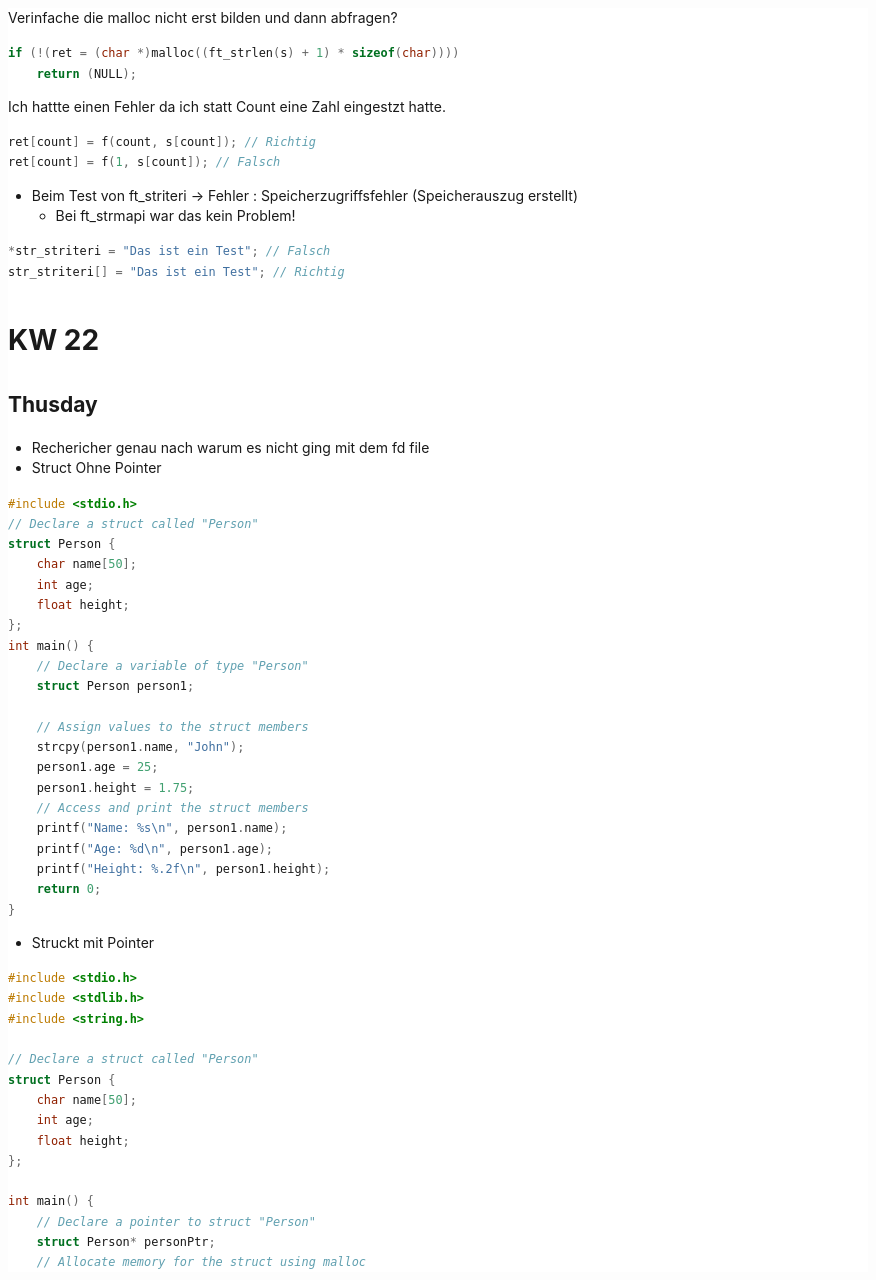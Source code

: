 Verinfache die malloc nicht erst bilden und dann abfragen? 

```c
if (!(ret = (char *)malloc((ft_strlen(s) + 1) * sizeof(char))))
	return (NULL);
```

Ich hattte einen Fehler da ich statt Count eine Zahl eingestzt hatte. 
```c 
ret[count] = f(count, s[count]); // Richtig 
ret[count] = f(1, s[count]); // Falsch
```

- Beim Test von ft_striteri -> Fehler : Speicherzugriffsfehler (Speicherauszug erstellt)
	- Bei ft_strmapi war das kein Problem! 
```c
*str_striteri = "Das ist ein Test"; // Falsch
str_striteri[] = "Das ist ein Test"; // Richtig
 ```


# KW 22
## Thusday 
- Rechericher genau nach warum es nicht ging mit dem fd file 
- Struct Ohne Pointer 
```c
#include <stdio.h>
// Declare a struct called "Person"
struct Person {
    char name[50];
    int age;
    float height;
};
int main() {
    // Declare a variable of type "Person"
    struct Person person1;

    // Assign values to the struct members
    strcpy(person1.name, "John");
    person1.age = 25;
    person1.height = 1.75;
    // Access and print the struct members
    printf("Name: %s\n", person1.name);
    printf("Age: %d\n", person1.age);
    printf("Height: %.2f\n", person1.height);
    return 0;
}
```
- Struckt mit Pointer 
```c 
#include <stdio.h>
#include <stdlib.h>
#include <string.h>

// Declare a struct called "Person"
struct Person {
    char name[50];
    int age;
    float height;
};

int main() {
    // Declare a pointer to struct "Person"
    struct Person* personPtr;
    // Allocate memory for the struct using malloc
```